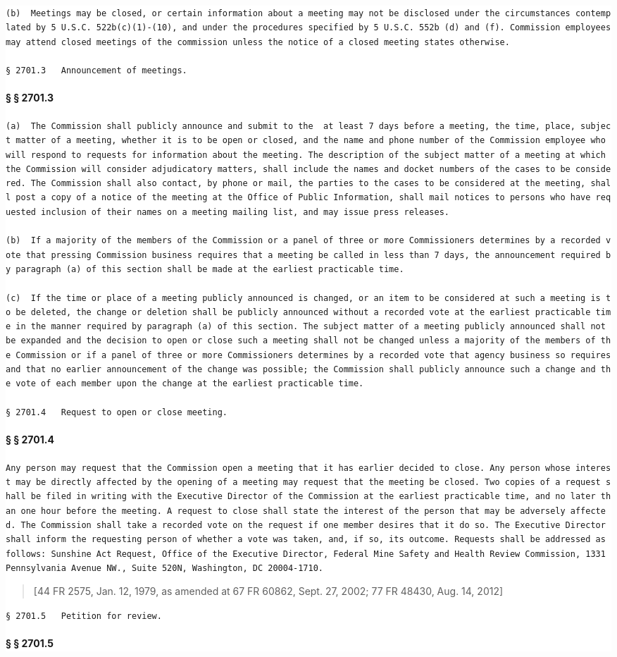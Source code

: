     (b)  Meetings may be closed, or certain information about a meeting may not be disclosed under the circumstances contemplated by 5 U.S.C. 522b(c)(1)-(10), and under the procedures specified by 5 U.S.C. 552b (d) and (f). Commission employees may attend closed meetings of the commission unless the notice of a closed meeting states otherwise.

    § 2701.3   Announcement of meetings.

#### § § 2701.3

    (a)  The Commission shall publicly announce and submit to the  at least 7 days before a meeting, the time, place, subject matter of a meeting, whether it is to be open or closed, and the name and phone number of the Commission employee who will respond to requests for information about the meeting. The description of the subject matter of a meeting at which the Commission will consider adjudicatory matters, shall include the names and docket numbers of the cases to be considered. The Commission shall also contact, by phone or mail, the parties to the cases to be considered at the meeting, shall post a copy of a notice of the meeting at the Office of Public Information, shall mail notices to persons who have requested inclusion of their names on a meeting mailing list, and may issue press releases.

    (b)  If a majority of the members of the Commission or a panel of three or more Commissioners determines by a recorded vote that pressing Commission business requires that a meeting be called in less than 7 days, the announcement required by paragraph (a) of this section shall be made at the earliest practicable time.

    (c)  If the time or place of a meeting publicly announced is changed, or an item to be considered at such a meeting is to be deleted, the change or deletion shall be publicly announced without a recorded vote at the earliest practicable time in the manner required by paragraph (a) of this section. The subject matter of a meeting publicly announced shall not be expanded and the decision to open or close such a meeting shall not be changed unless a majority of the members of the Commission or if a panel of three or more Commissioners determines by a recorded vote that agency business so requires and that no earlier announcement of the change was possible; the Commission shall publicly announce such a change and the vote of each member upon the change at the earliest practicable time.

    § 2701.4   Request to open or close meeting.

#### § § 2701.4

    Any person may request that the Commission open a meeting that it has earlier decided to close. Any person whose interest may be directly affected by the opening of a meeting may request that the meeting be closed. Two copies of a request shall be filed in writing with the Executive Director of the Commission at the earliest practicable time, and no later than one hour before the meeting. A request to close shall state the interest of the person that may be adversely affected. The Commission shall take a recorded vote on the request if one member desires that it do so. The Executive Director shall inform the requesting person of whether a vote was taken, and, if so, its outcome. Requests shall be addressed as follows: Sunshine Act Request, Office of the Executive Director, Federal Mine Safety and Health Review Commission, 1331 Pennsylvania Avenue NW., Suite 520N, Washington, DC 20004-1710.

> [44 FR 2575, Jan. 12, 1979, as amended at 67 FR 60862, Sept. 27, 2002; 77 FR 48430, Aug. 14, 2012]

    § 2701.5   Petition for review.

#### § § 2701.5
